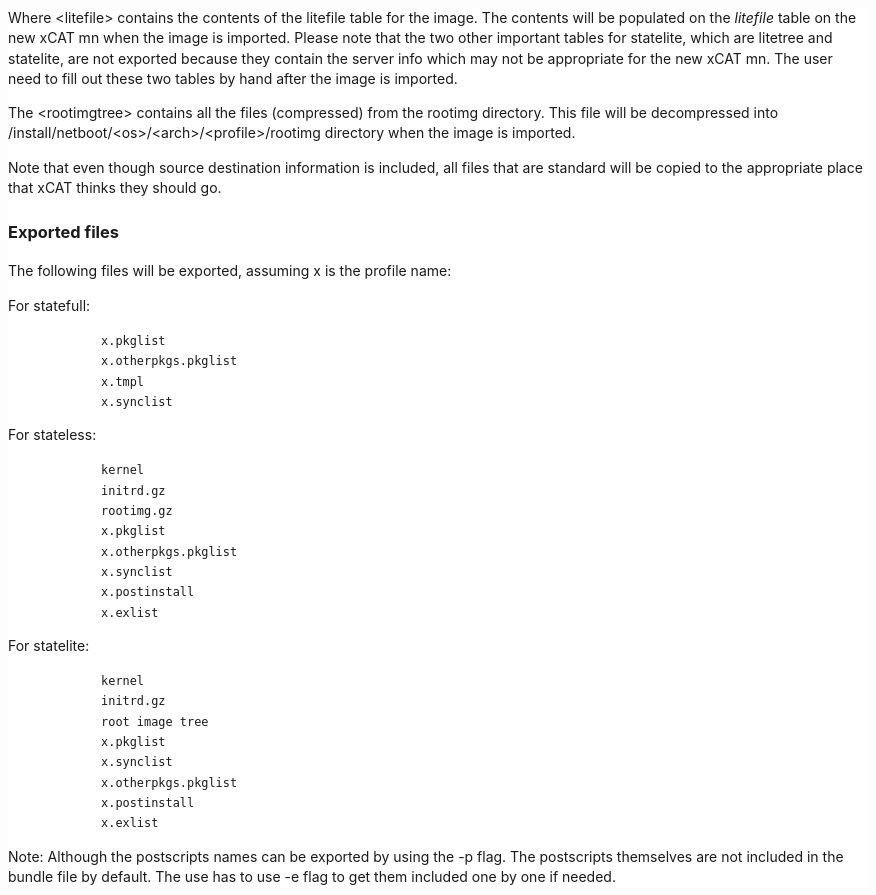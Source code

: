 
Where &lt;litefile&gt; contains the contents of the litefile table for the image. The contents will be populated on the _litefile_ table on the new xCAT mn when the image is imported. Please note that the two other important tables for statelite, which are litetree and statelite, are not exported because they contain the server info which may not be appropriate for the new xCAT mn. The user need to fill out these two tables by hand after the image is imported.

The &lt;rootimgtree&gt; contains all the files (compressed) from the rootimg directory. This file will be decompressed into /install/netboot/&lt;os&gt;/&lt;arch&gt;/&lt;profile&gt;/rootimg directory when the image is imported.


Note that even though source destination information is included, all files that are standard will be copied to the appropriate place that xCAT thinks they should go.

### **Exported files**

The following files will be exported, assuming x is the profile name:

For statefull:

~~~~
             x.pkglist
             x.otherpkgs.pkglist
             x.tmpl
             x.synclist
~~~~


For stateless:

~~~~
             kernel
             initrd.gz
             rootimg.gz
             x.pkglist
             x.otherpkgs.pkglist
             x.synclist
             x.postinstall
             x.exlist
~~~~


For statelite:

~~~~
             kernel
             initrd.gz
             root image tree
             x.pkglist
             x.synclist
             x.otherpkgs.pkglist
             x.postinstall
             x.exlist
~~~~


Note: Although the postscripts names can be exported by using the -p flag. The postscripts themselves are not included in the bundle file by default. The use has to use -e flag to get them included one by one if needed.



